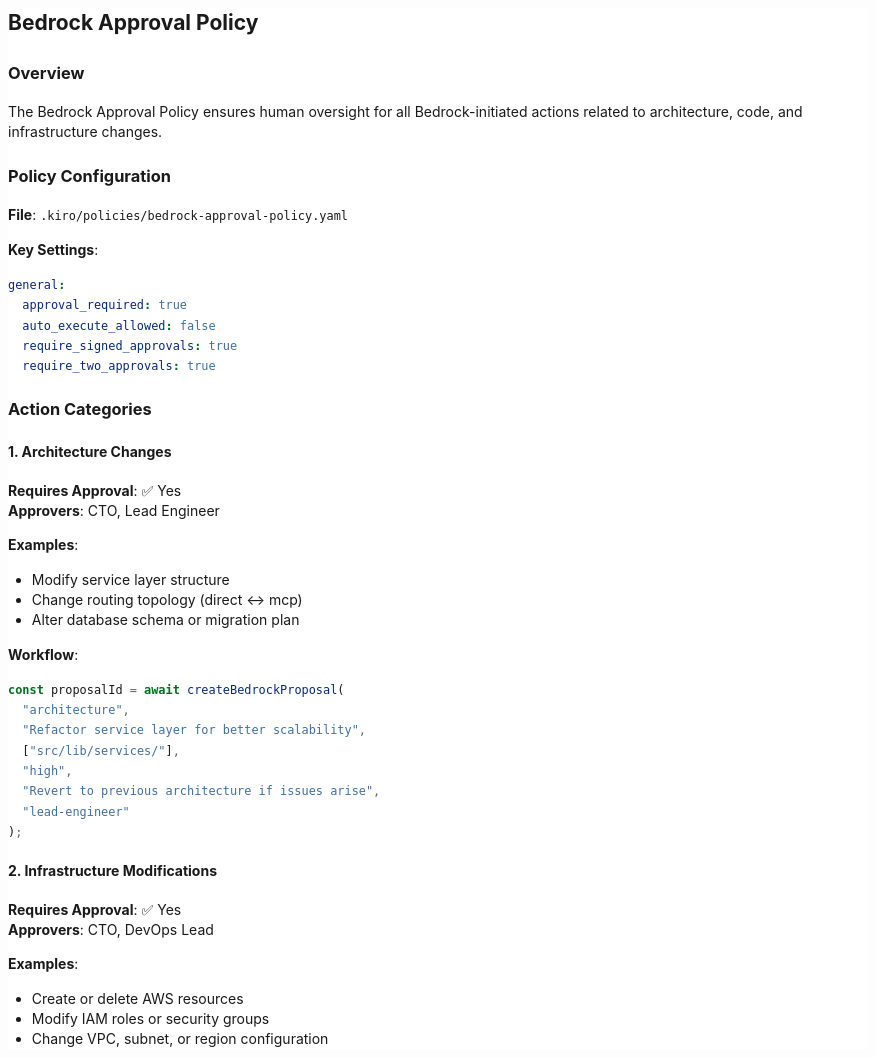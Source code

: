 
## Bedrock Approval Policy

### Overview

The Bedrock Approval Policy ensures human oversight for all Bedrock-initiated actions related to architecture, code, and infrastructure changes.

### Policy Configuration

**File**: `.kiro/policies/bedrock-approval-policy.yaml`

**Key Settings**:

```yaml
general:
  approval_required: true
  auto_execute_allowed: false
  require_signed_approvals: true
  require_two_approvals: true
```

### Action Categories

#### 1. Architecture Changes

**Requires Approval**: ✅ Yes  
**Approvers**: CTO, Lead Engineer

**Examples**:

- Modify service layer structure
- Change routing topology (direct ↔ mcp)
- Alter database schema or migration plan

**Workflow**:

```typescript
const proposalId = await createBedrockProposal(
  "architecture",
  "Refactor service layer for better scalability",
  ["src/lib/services/"],
  "high",
  "Revert to previous architecture if issues arise",
  "lead-engineer"
);
```

#### 2. Infrastructure Modifications

**Requires Approval**: ✅ Yes  
**Approvers**: CTO, DevOps Lead

**Examples**:

- Create or delete AWS resources
- Modify IAM roles or security groups
- Change VPC, subnet, or region configuration
